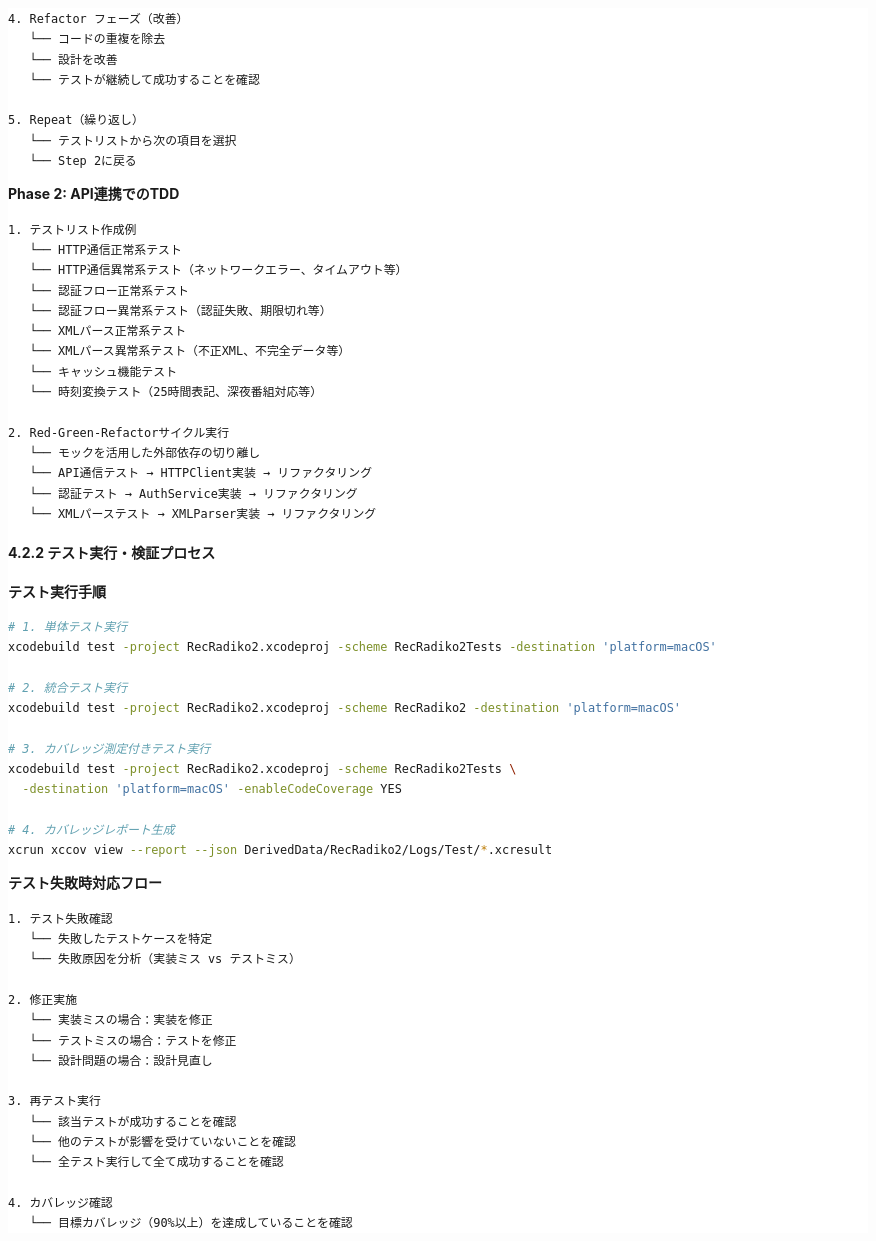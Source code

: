 ```
4. Refactor フェーズ（改善）
   └── コードの重複を除去
   └── 設計を改善
   └── テストが継続して成功することを確認

5. Repeat（繰り返し）
   └── テストリストから次の項目を選択
   └── Step 2に戻る
```

**Phase 2: API連携でのTDD**
```
1. テストリスト作成例
   └── HTTP通信正常系テスト
   └── HTTP通信異常系テスト（ネットワークエラー、タイムアウト等）
   └── 認証フロー正常系テスト
   └── 認証フロー異常系テスト（認証失敗、期限切れ等）
   └── XMLパース正常系テスト
   └── XMLパース異常系テスト（不正XML、不完全データ等）
   └── キャッシュ機能テスト
   └── 時刻変換テスト（25時間表記、深夜番組対応等）

2. Red-Green-Refactorサイクル実行
   └── モックを活用した外部依存の切り離し
   └── API通信テスト → HTTPClient実装 → リファクタリング
   └── 認証テスト → AuthService実装 → リファクタリング
   └── XMLパーステスト → XMLParser実装 → リファクタリング
```

#### 4.2.2 テスト実行・検証プロセス

**テスト実行手順**
```bash
# 1. 単体テスト実行
xcodebuild test -project RecRadiko2.xcodeproj -scheme RecRadiko2Tests -destination 'platform=macOS'

# 2. 統合テスト実行
xcodebuild test -project RecRadiko2.xcodeproj -scheme RecRadiko2 -destination 'platform=macOS'

# 3. カバレッジ測定付きテスト実行
xcodebuild test -project RecRadiko2.xcodeproj -scheme RecRadiko2Tests \
  -destination 'platform=macOS' -enableCodeCoverage YES

# 4. カバレッジレポート生成
xcrun xccov view --report --json DerivedData/RecRadiko2/Logs/Test/*.xcresult
```

**テスト失敗時対応フロー**
```
1. テスト失敗確認
   └── 失敗したテストケースを特定
   └── 失敗原因を分析（実装ミス vs テストミス）

2. 修正実施
   └── 実装ミスの場合：実装を修正
   └── テストミスの場合：テストを修正
   └── 設計問題の場合：設計見直し

3. 再テスト実行
   └── 該当テストが成功することを確認
   └── 他のテストが影響を受けていないことを確認
   └── 全テスト実行して全て成功することを確認

4. カバレッジ確認
   └── 目標カバレッジ（90%以上）を達成していることを確認
```
